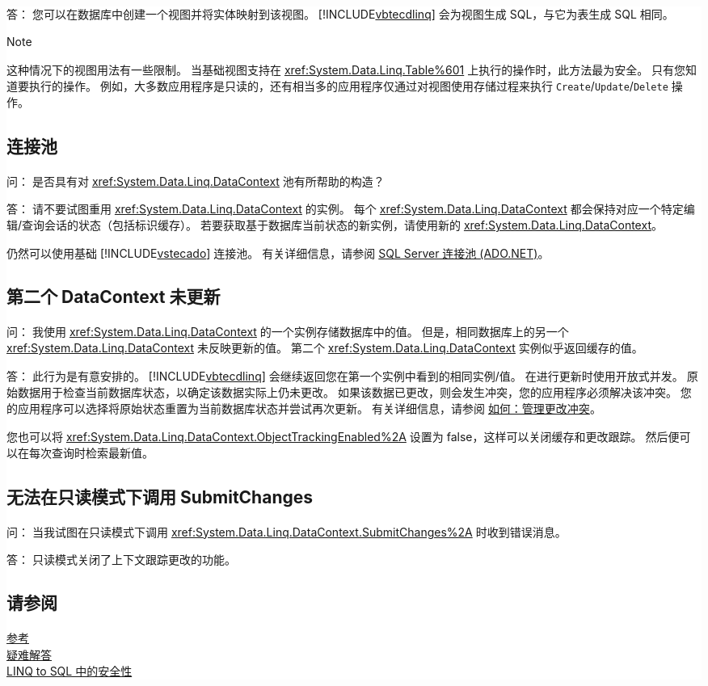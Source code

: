  答：  您可以在数据库中创建一个视图并将实体映射到该视图。  [!INCLUDE[vbtecdlinq](../../../../../../includes/vbtecdlinq-md.md)] 会为视图生成 SQL，与它为表生成 SQL 相同。  
  
> [!NOTE]
>  这种情况下的视图用法有一些限制。  当基础视图支持在 <xref:System.Data.Linq.Table%601> 上执行的操作时，此方法最为安全。  只有您知道要执行的操作。  例如，大多数应用程序是只读的，还有相当多的应用程序仅通过对视图使用存储过程来执行 `Create`\/`Update`\/`Delete` 操作。  
  
## 连接池  
 问：  是否具有对 <xref:System.Data.Linq.DataContext> 池有所帮助的构造？  
  
 答：  请不要试图重用 <xref:System.Data.Linq.DataContext> 的实例。  每个 <xref:System.Data.Linq.DataContext> 都会保持对应一个特定编辑\/查询会话的状态（包括标识缓存）。  若要获取基于数据库当前状态的新实例，请使用新的 <xref:System.Data.Linq.DataContext>。  
  
 仍然可以使用基础 [!INCLUDE[vstecado](../../../../../../includes/vstecado-md.md)] 连接池。  有关详细信息，请参阅 [SQL Server 连接池 \(ADO.NET\)](../../../../../../docs/framework/data/adonet/sql-server-connection-pooling.md)。  
  
## 第二个 DataContext 未更新  
 问：  我使用 <xref:System.Data.Linq.DataContext> 的一个实例存储数据库中的值。  但是，相同数据库上的另一个 <xref:System.Data.Linq.DataContext> 未反映更新的值。  第二个 <xref:System.Data.Linq.DataContext> 实例似乎返回缓存的值。  
  
 答：  此行为是有意安排的。  [!INCLUDE[vbtecdlinq](../../../../../../includes/vbtecdlinq-md.md)] 会继续返回您在第一个实例中看到的相同实例\/值。  在进行更新时使用开放式并发。  原始数据用于检查当前数据库状态，以确定该数据实际上仍未更改。  如果该数据已更改，则会发生冲突，您的应用程序必须解决该冲突。  您的应用程序可以选择将原始状态重置为当前数据库状态并尝试再次更新。  有关详细信息，请参阅 [如何：管理更改冲突](../../../../../../docs/framework/data/adonet/sql/linq/how-to-manage-change-conflicts.md)。  
  
 您也可以将 <xref:System.Data.Linq.DataContext.ObjectTrackingEnabled%2A> 设置为 false，这样可以关闭缓存和更改跟踪。  然后便可以在每次查询时检索最新值。  
  
## 无法在只读模式下调用 SubmitChanges  
 问：  当我试图在只读模式下调用 <xref:System.Data.Linq.DataContext.SubmitChanges%2A> 时收到错误消息。  
  
 答：  只读模式关闭了上下文跟踪更改的功能。  
  
## 请参阅  
 [参考](../../../../../../docs/framework/data/adonet/sql/linq/reference.md)   
 [疑难解答](../../../../../../docs/framework/data/adonet/sql/linq/troubleshooting.md)   
 [LINQ to SQL 中的安全性](../../../../../../docs/framework/data/adonet/sql/linq/security-in-linq-to-sql.md)